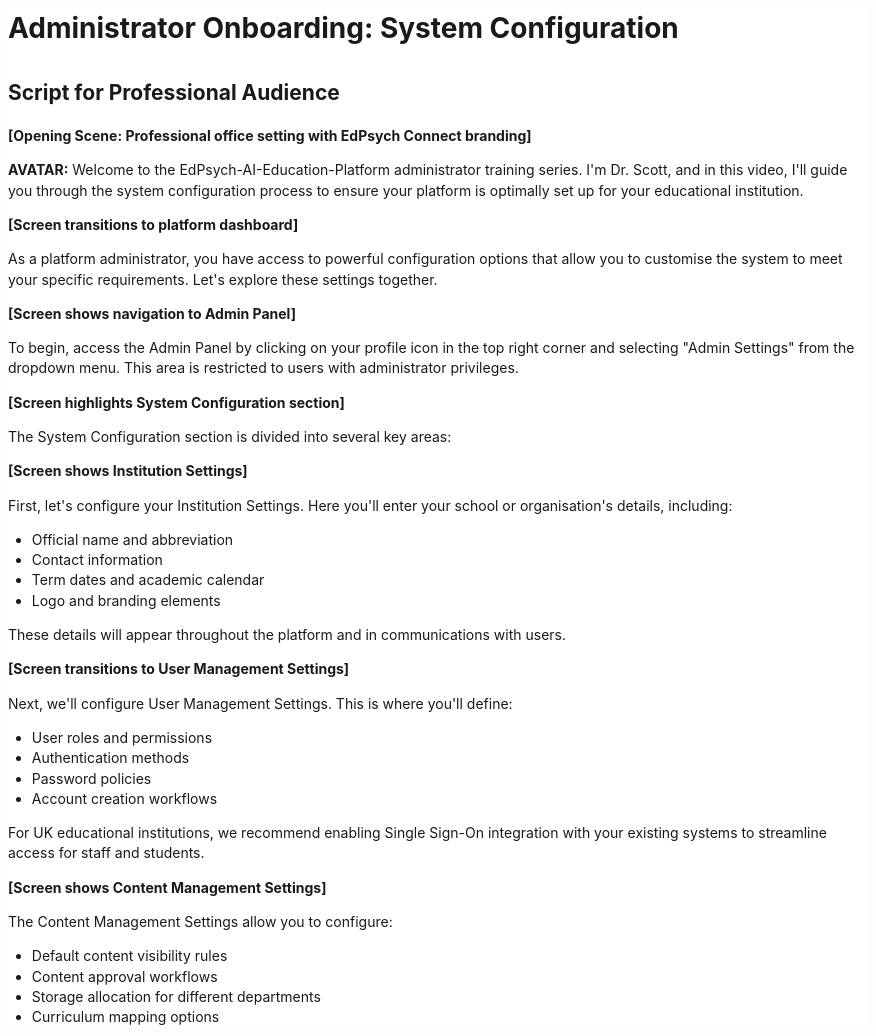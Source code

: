 # Administrator Onboarding: System Configuration

## Script for Professional Audience

**[Opening Scene: Professional office setting with EdPsych Connect branding]**

**AVATAR:**
Welcome to the EdPsych-AI-Education-Platform administrator training series. I'm Dr. Scott, and in this video, I'll guide you through the system configuration process to ensure your platform is optimally set up for your educational institution.

**[Screen transitions to platform dashboard]**

As a platform administrator, you have access to powerful configuration options that allow you to customise the system to meet your specific requirements. Let's explore these settings together.

**[Screen shows navigation to Admin Panel]**

To begin, access the Admin Panel by clicking on your profile icon in the top right corner and selecting "Admin Settings" from the dropdown menu. This area is restricted to users with administrator privileges.

**[Screen highlights System Configuration section]**

The System Configuration section is divided into several key areas:

**[Screen shows Institution Settings]**

First, let's configure your Institution Settings. Here you'll enter your school or organisation's details, including:
- Official name and abbreviation
- Contact information
- Term dates and academic calendar
- Logo and branding elements

These details will appear throughout the platform and in communications with users.

**[Screen transitions to User Management Settings]**

Next, we'll configure User Management Settings. This is where you'll define:
- User roles and permissions
- Authentication methods
- Password policies
- Account creation workflows

For UK educational institutions, we recommend enabling Single Sign-On integration with your existing systems to streamline access for staff and students.

**[Screen shows Content Management Settings]**

The Content Management Settings allow you to configure:
- Default content visibility rules
- Content approval workflows
- Storage allocation for different departments
- Curriculum mapping options
